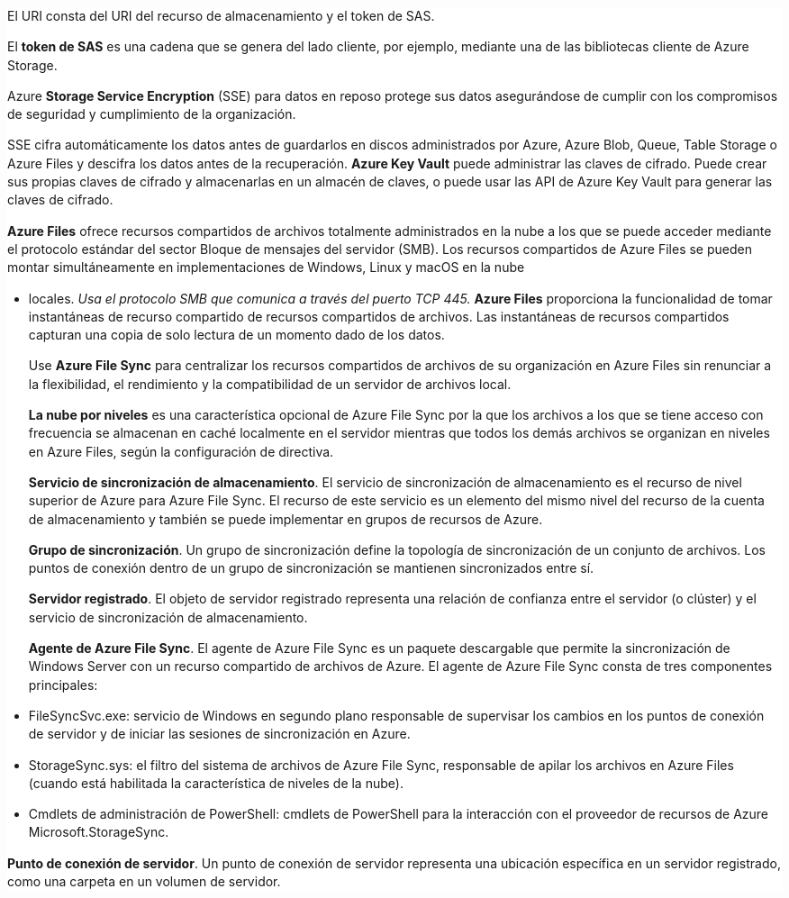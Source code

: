 El URI consta del URI del recurso de almacenamiento y el token de SAS. 

El **token de SAS** es una cadena que se genera del lado cliente, por ejemplo, mediante una de las bibliotecas cliente de Azure Storage. 

Azure **Storage Service Encryption** (SSE) para datos en reposo protege sus datos asegurándose de cumplir con los compromisos de seguridad y cumplimiento de la organización. 

SSE cifra automáticamente los datos antes de guardarlos en discos administrados por Azure, Azure Blob, Queue, Table Storage o Azure Files y descifra los datos antes de la recuperación. **Azure Key Vault** puede administrar las claves de cifrado. Puede crear sus propias claves de cifrado y almacenarlas en un almacén de claves, o puede usar las API de Azure Key Vault para generar las claves de cifrado. 

**Azure Files** ofrece recursos compartidos de archivos totalmente administrados en la nube a los que se puede acceder mediante el protocolo estándar del sector Bloque de mensajes del servidor (SMB). Los recursos compartidos de Azure Files se pueden montar simultáneamente en implementaciones de Windows, Linux y macOS en la nube 

- locales. *Usa el protocolo SMB que comunica a través del puerto TCP 445.* **Azure Files** proporciona la funcionalidad de tomar instantáneas de recurso compartido de recursos compartidos de archivos. Las instantáneas de recursos compartidos capturan una copia de solo lectura de un momento dado de los datos. 

  Use **Azure File Sync** para centralizar los recursos compartidos de archivos de su organización en Azure Files sin renunciar a la flexibilidad, el rendimiento y la compatibilidad de un servidor de archivos local. 

  **La nube por niveles** es una característica opcional de Azure File Sync por la que los archivos a los que se tiene acceso con frecuencia se almacenan en caché localmente en el servidor mientras que todos los demás archivos se organizan en niveles en Azure Files, según la configuración de directiva. 

  **Servicio de sincronización de almacenamiento**. El servicio de sincronización de almacenamiento es el recurso de nivel superior de Azure para Azure File Sync. El recurso de este servicio es un elemento del mismo nivel del recurso de la cuenta de almacenamiento y también se puede implementar en grupos de recursos de Azure.  

  **Grupo de sincronización**. Un grupo de sincronización define la topología de sincronización de un conjunto de archivos. Los puntos de conexión dentro de un grupo de sincronización se mantienen sincronizados entre sí. 

  **Servidor registrado**. El objeto de servidor registrado representa una relación de confianza entre el servidor (o clúster) y el servicio de sincronización de almacenamiento. 

  **Agente de Azure File Sync**. El agente de Azure File Sync es un paquete descargable que permite la sincronización de Windows Server con un recurso compartido de archivos de Azure. El agente de Azure File Sync consta de tres componentes principales: 

- FileSyncSvc.exe: servicio de Windows en segundo plano responsable de supervisar los cambios en los puntos de conexión de servidor y de iniciar las sesiones de sincronización en Azure. 
- StorageSync.sys: el filtro del sistema de archivos de Azure File Sync, responsable de apilar los archivos en Azure Files (cuando está habilitada la característica de niveles de la nube). 
- Cmdlets de administración de PowerShell: cmdlets de PowerShell para la interacción con el proveedor de recursos de Azure Microsoft.StorageSync.  

**Punto de conexión de servidor**. Un punto de conexión de servidor representa una ubicación específica en un servidor registrado, como una carpeta en un volumen de servidor. 
